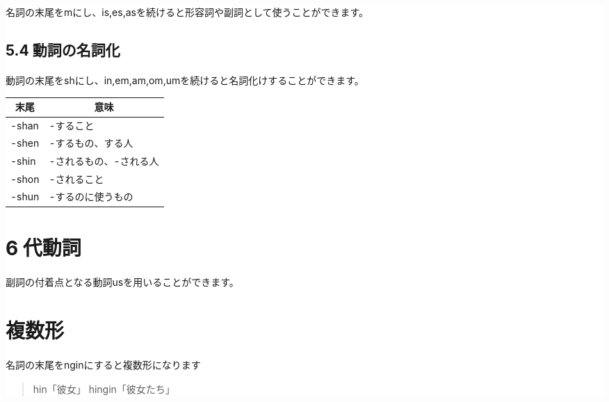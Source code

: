 名詞の末尾をmにし、is,es,asを続けると形容詞や副詞として使うことができます。

## 5.4 動詞の名詞化
動詞の末尾をshにし、in,em,am,om,umを続けると名詞化けすることができます。

|末尾|意味|
|---|---|
|-shan|-すること|
|-shen|-するもの、する人|
|-shin|-されるもの、-される人|
|-shon|-されること|
|-shun|-するのに使うもの|

# 6 代動詞
副詞の付着点となる動詞usを用いることができます。

# 複数形
名詞の末尾をnginにすると複数形になります
>hin「彼女」
>hingin「彼女たち」